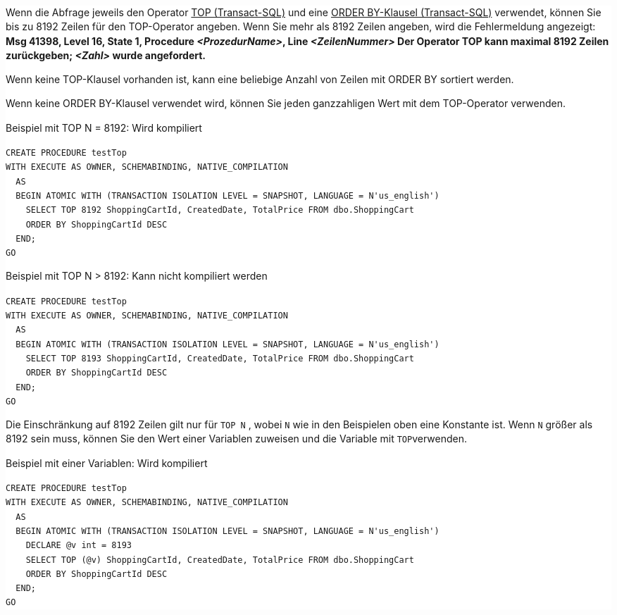  Wenn die Abfrage jeweils den Operator [TOP &#40;Transact-SQL&#41;](/sql/t-sql/queries/top-transact-sql) und eine [ORDER BY-Klausel &#40;Transact-SQL&#41;](/sql/t-sql/queries/select-order-by-clause-transact-sql) verwendet, können Sie bis zu 8192 Zeilen für den TOP-Operator angeben. Wenn Sie mehr als 8192 Zeilen angeben, wird die Fehlermeldung angezeigt: **Msg 41398, Level 16, State 1, Procedure *\<ProzedurName>*, Line *\<ZeilenNummer>* Der Operator TOP kann maximal 8192 Zeilen zurückgeben; *\<Zahl>* wurde angefordert.**  
  
 Wenn keine TOP-Klausel vorhanden ist, kann eine beliebige Anzahl von Zeilen mit ORDER BY sortiert werden.  
  
 Wenn keine ORDER BY-Klausel verwendet wird, können Sie jeden ganzzahligen Wert mit dem TOP-Operator verwenden.  
  
 Beispiel mit TOP N = 8192: Wird kompiliert  
  
```tsql  
CREATE PROCEDURE testTop  
WITH EXECUTE AS OWNER, SCHEMABINDING, NATIVE_COMPILATION  
  AS  
  BEGIN ATOMIC WITH (TRANSACTION ISOLATION LEVEL = SNAPSHOT, LANGUAGE = N'us_english')  
    SELECT TOP 8192 ShoppingCartId, CreatedDate, TotalPrice FROM dbo.ShoppingCart  
    ORDER BY ShoppingCartId DESC  
  END;  
GO  
```  
  
 Beispiel mit TOP N > 8192: Kann nicht kompiliert werden  
  
```tsql  
CREATE PROCEDURE testTop  
WITH EXECUTE AS OWNER, SCHEMABINDING, NATIVE_COMPILATION  
  AS  
  BEGIN ATOMIC WITH (TRANSACTION ISOLATION LEVEL = SNAPSHOT, LANGUAGE = N'us_english')  
    SELECT TOP 8193 ShoppingCartId, CreatedDate, TotalPrice FROM dbo.ShoppingCart  
    ORDER BY ShoppingCartId DESC  
  END;  
GO  
```  
  
 Die Einschränkung auf 8192 Zeilen gilt nur für `TOP N` , wobei `N` wie in den Beispielen oben eine Konstante ist.  Wenn `N` größer als 8192 sein muss, können Sie den Wert einer Variablen zuweisen und die Variable mit `TOP`verwenden.  
  
 Beispiel mit einer Variablen: Wird kompiliert  
  
```tsql  
CREATE PROCEDURE testTop  
WITH EXECUTE AS OWNER, SCHEMABINDING, NATIVE_COMPILATION  
  AS  
  BEGIN ATOMIC WITH (TRANSACTION ISOLATION LEVEL = SNAPSHOT, LANGUAGE = N'us_english')  
    DECLARE @v int = 8193   
    SELECT TOP (@v) ShoppingCartId, CreatedDate, TotalPrice FROM dbo.ShoppingCart  
    ORDER BY ShoppingCartId DESC  
  END;  
GO  
```  
  